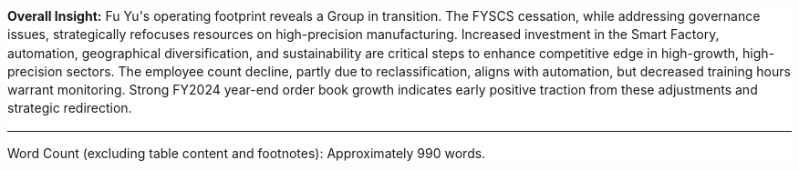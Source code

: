 **Overall Insight:**
Fu Yu's operating footprint reveals a Group in transition. The FYSCS cessation, while addressing governance issues, strategically refocuses resources on high-precision manufacturing. Increased investment in the Smart Factory, automation, geographical diversification, and sustainability are critical steps to enhance competitive edge in high-growth, high-precision sectors. The employee count decline, partly due to reclassification, aligns with automation, but decreased training hours warrant monitoring. Strong FY2024 year-end order book growth indicates early positive traction from these adjustments and strategic redirection.

---
Word Count (excluding table content and footnotes): Approximately 990 words.